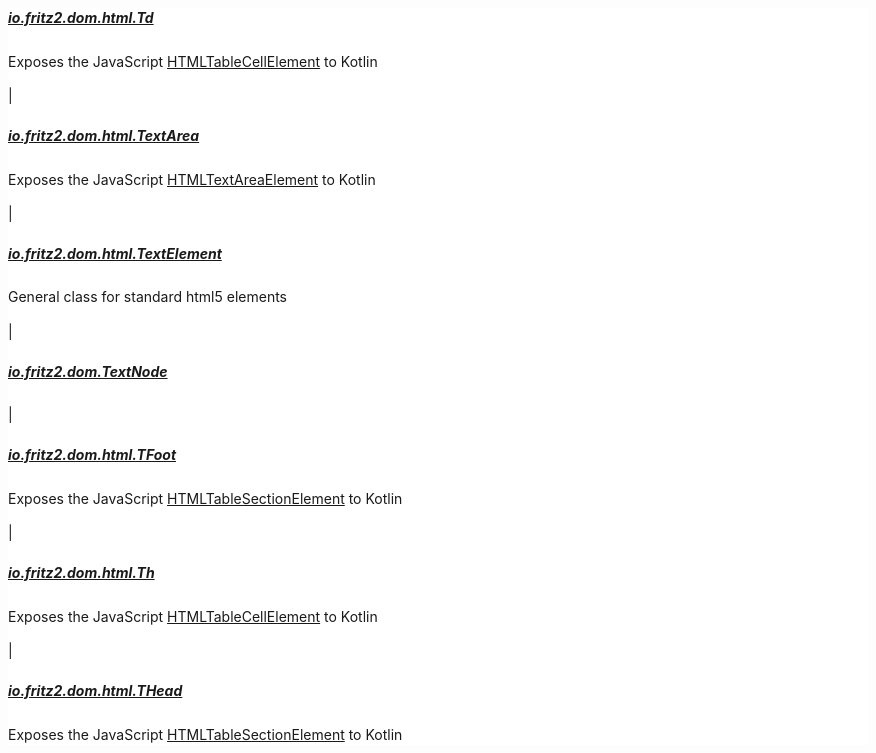 ##### [io.fritz2.dom.html.Td](../io.fritz2.dom.html/-td/index.md)

Exposes the JavaScript [HTMLTableCellElement](https://developer.mozilla.org/en/docs/Web/API/HTMLTableCellElement) to Kotlin


|

##### [io.fritz2.dom.html.TextArea](../io.fritz2.dom.html/-text-area/index.md)

Exposes the JavaScript [HTMLTextAreaElement](https://developer.mozilla.org/en/docs/Web/API/HTMLTextAreaElement) to Kotlin


|

##### [io.fritz2.dom.html.TextElement](../io.fritz2.dom.html/-text-element/index.md)

General class for standard html5 elements


|

##### [io.fritz2.dom.TextNode](../io.fritz2.dom/-text-node/index.md)


|

##### [io.fritz2.dom.html.TFoot](../io.fritz2.dom.html/-t-foot/index.md)

Exposes the JavaScript [HTMLTableSectionElement](https://developer.mozilla.org/en/docs/Web/API/HTMLTableSectionElement) to Kotlin


|

##### [io.fritz2.dom.html.Th](../io.fritz2.dom.html/-th/index.md)

Exposes the JavaScript [HTMLTableCellElement](https://developer.mozilla.org/en/docs/Web/API/HTMLTableCellElement) to Kotlin


|

##### [io.fritz2.dom.html.THead](../io.fritz2.dom.html/-t-head/index.md)

Exposes the JavaScript [HTMLTableSectionElement](https://developer.mozilla.org/en/docs/Web/API/HTMLTableSectionElement) to Kotlin
